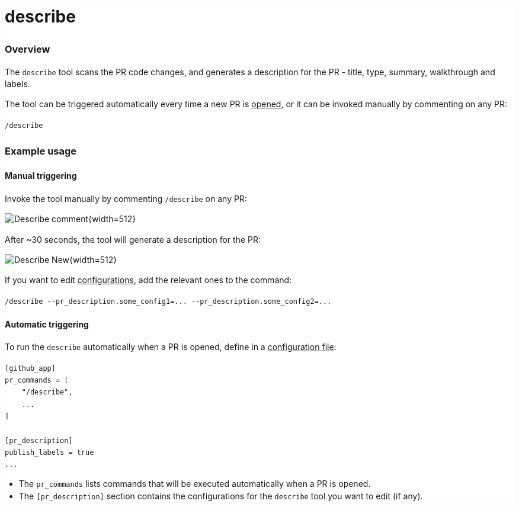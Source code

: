 # describe

### Overview

The `describe` tool scans the PR code changes, and generates a description for the PR - title, type, summary, walkthrough and labels.

The tool can be triggered automatically every time a new PR is [opened](../usage-guide/automations_and_usage.md#github-app-automatic-tools-when-a-new-pr-is-opened), or it can be invoked manually by commenting on any PR:

```
/describe
```

### Example usage

#### Manual triggering

Invoke the tool manually by commenting `/describe` on any PR:

![Describe comment](https://codium.ai/images/pr_agent/describe_comment.png){width=512}

After \~30 seconds, the tool will generate a description for the PR:

![Describe New](https://codium.ai/images/pr_agent/describe_new.png){width=512}

If you want to edit [configurations](describe.md#configuration-options), add the relevant ones to the command:

```
/describe --pr_description.some_config1=... --pr_description.some_config2=...
```

#### Automatic triggering

To run the `describe` automatically when a PR is opened, define in a [configuration file](https://qodo-merge-docs.qodo.ai/usage-guide/configuration_options/#wiki-configuration-file):

```
[github_app]
pr_commands = [
    "/describe",
    ...
]

[pr_description]
publish_labels = true
...
```

* The `pr_commands` lists commands that will be executed automatically when a PR is opened.
* The `[pr_description]` section contains the configurations for the `describe` tool you want to edit (if any).
